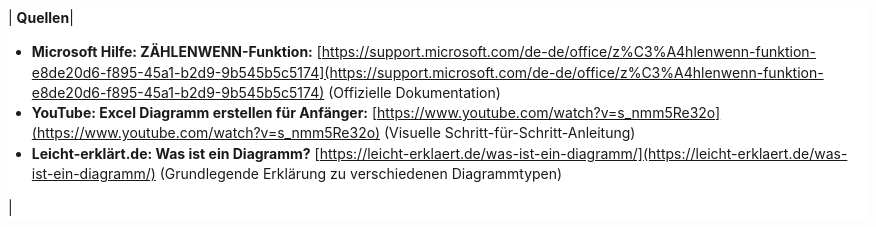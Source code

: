 | **Quellen**| <ul><li>**Microsoft Hilfe: ZÄHLENWENN-Funktion:** [https://support.microsoft.com/de-de/office/z%C3%A4hlenwenn-funktion-e8de20d6-f895-45a1-b2d9-9b545b5c5174](https://support.microsoft.com/de-de/office/z%C3%A4hlenwenn-funktion-e8de20d6-f895-45a1-b2d9-9b545b5c5174) (Offizielle Dokumentation)</li><li>**YouTube: Excel Diagramm erstellen für Anfänger:** [https://www.youtube.com/watch?v=s_nmm5Re32o](https://www.youtube.com/watch?v=s_nmm5Re32o) (Visuelle Schritt-für-Schritt-Anleitung)</li><li>**Leicht-erklärt.de: Was ist ein Diagramm?** [https://leicht-erklaert.de/was-ist-ein-diagramm/](https://leicht-erklaert.de/was-ist-ein-diagramm/) (Grundlegende Erklärung zu verschiedenen Diagrammtypen)</li></ul> |

